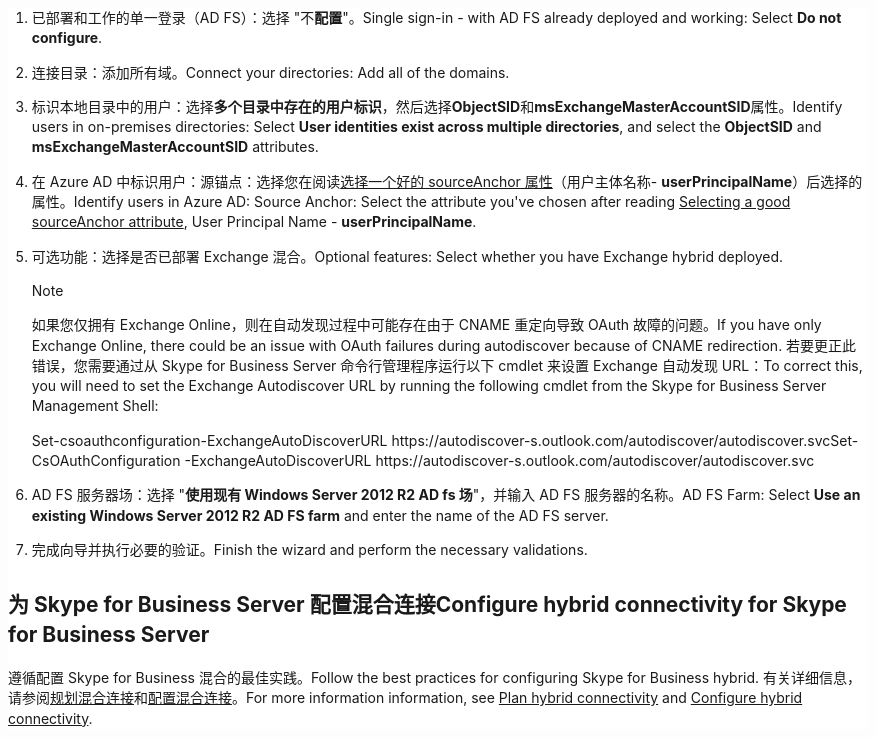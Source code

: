 1. <span data-ttu-id="180f2-186">已部署和工作的单一登录（AD FS）：选择 "不**配置**"。</span><span class="sxs-lookup"><span data-stu-id="180f2-186">Single sign-in - with AD FS already deployed and working: Select **Do not configure**.</span></span>
    
2. <span data-ttu-id="180f2-187">连接目录：添加所有域。</span><span class="sxs-lookup"><span data-stu-id="180f2-187">Connect your directories: Add all of the domains.</span></span>
    
3. <span data-ttu-id="180f2-188">标识本地目录中的用户：选择**多个目录中存在的用户标识**，然后选择**ObjectSID**和**msExchangeMasterAccountSID**属性。</span><span class="sxs-lookup"><span data-stu-id="180f2-188">Identify users in on-premises directories: Select **User identities exist across multiple directories**, and select the **ObjectSID** and **msExchangeMasterAccountSID** attributes.</span></span>
    
4. <span data-ttu-id="180f2-189">在 Azure AD 中标识用户：源锚点：选择您在阅读[选择一个好的 sourceAnchor 属性](https://azure.microsoft.com/documentation/articles/active-directory-aadconnect-design-concepts/)（用户主体名称- **userPrincipalName**）后选择的属性。</span><span class="sxs-lookup"><span data-stu-id="180f2-189">Identify users in Azure AD: Source Anchor: Select the attribute you've chosen after reading [Selecting a good sourceAnchor attribute](https://azure.microsoft.com/documentation/articles/active-directory-aadconnect-design-concepts/), User Principal Name - **userPrincipalName**.</span></span>
    
5.  <span data-ttu-id="180f2-190">可选功能：选择是否已部署 Exchange 混合。</span><span class="sxs-lookup"><span data-stu-id="180f2-190">Optional features: Select whether you have Exchange hybrid deployed.</span></span>
    
    > [!NOTE]
    >  <span data-ttu-id="180f2-191">如果您仅拥有 Exchange Online，则在自动发现过程中可能存在由于 CNAME 重定向导致 OAuth 故障的问题。</span><span class="sxs-lookup"><span data-stu-id="180f2-191">If you have only Exchange Online, there could be an issue with OAuth failures during autodiscover because of CNAME redirection.</span></span> <span data-ttu-id="180f2-192">若要更正此错误，您需要通过从 Skype for Business Server 命令行管理程序运行以下 cmdlet 来设置 Exchange 自动发现 URL：</span><span class="sxs-lookup"><span data-stu-id="180f2-192">To correct this, you will need to set the Exchange Autodiscover URL by running the following cmdlet from the Skype for Business Server Management Shell:</span></span>
  
    <span data-ttu-id="180f2-193">Set-csoauthconfiguration-ExchangeAutoDiscoverURL https://<span>autodiscover-s.outlook.com/autodiscover/autodiscover.svc</span><span class="sxs-lookup"><span data-stu-id="180f2-193">Set-CsOAuthConfiguration -ExchangeAutoDiscoverURL https://<span>autodiscover-s.outlook.com/autodiscover/autodiscover.svc</span></span> 
    
6.  <span data-ttu-id="180f2-194">AD FS 服务器场：选择 "**使用现有 Windows Server 2012 R2 AD fs 场**"，并输入 AD FS 服务器的名称。</span><span class="sxs-lookup"><span data-stu-id="180f2-194">AD FS Farm: Select **Use an existing Windows Server 2012 R2 AD FS farm** and enter the name of the AD FS server.</span></span>
    
7.  <span data-ttu-id="180f2-195">完成向导并执行必要的验证。</span><span class="sxs-lookup"><span data-stu-id="180f2-195">Finish the wizard and perform the necessary validations.</span></span>
    
## <a name="configure-hybrid-connectivity-for-skype-for-business-server"></a><span data-ttu-id="180f2-196">为 Skype for Business Server 配置混合连接</span><span class="sxs-lookup"><span data-stu-id="180f2-196">Configure hybrid connectivity for Skype for Business Server</span></span>

<span data-ttu-id="180f2-197">遵循配置 Skype for Business 混合的最佳实践。</span><span class="sxs-lookup"><span data-stu-id="180f2-197">Follow the best practices for configuring Skype for Business hybrid.</span></span> <span data-ttu-id="180f2-198">有关详细信息，请参阅[规划混合连接](plan-hybrid-connectivity.md)和[配置混合连接](configure-hybrid-connectivity.md)。</span><span class="sxs-lookup"><span data-stu-id="180f2-198">For more information information, see [Plan hybrid connectivity](plan-hybrid-connectivity.md) and [Configure hybrid connectivity](configure-hybrid-connectivity.md).</span></span> 
  